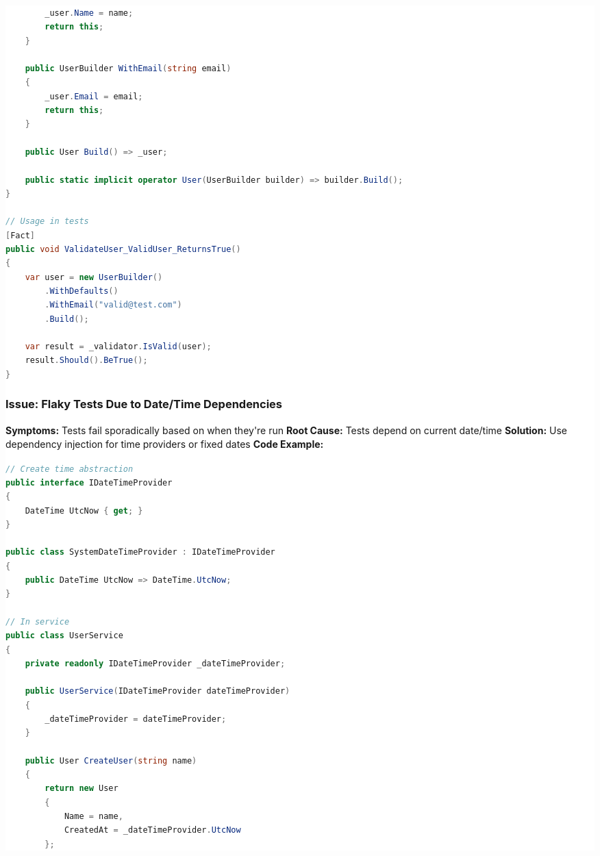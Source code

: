 ```csharp
        _user.Name = name;
        return this;
    }

    public UserBuilder WithEmail(string email)
    {
        _user.Email = email;
        return this;
    }

    public User Build() => _user;
    
    public static implicit operator User(UserBuilder builder) => builder.Build();
}

// Usage in tests
[Fact]
public void ValidateUser_ValidUser_ReturnsTrue()
{
    var user = new UserBuilder()
        .WithDefaults()
        .WithEmail("valid@test.com")
        .Build();
    
    var result = _validator.IsValid(user);
    result.Should().BeTrue();
}
```

### Issue: Flaky Tests Due to Date/Time Dependencies
**Symptoms:** Tests fail sporadically based on when they're run
**Root Cause:** Tests depend on current date/time
**Solution:** Use dependency injection for time providers or fixed dates
**Code Example:**
```csharp
// Create time abstraction
public interface IDateTimeProvider
{
    DateTime UtcNow { get; }
}

public class SystemDateTimeProvider : IDateTimeProvider
{
    public DateTime UtcNow => DateTime.UtcNow;
}

// In service
public class UserService
{
    private readonly IDateTimeProvider _dateTimeProvider;
    
    public UserService(IDateTimeProvider dateTimeProvider)
    {
        _dateTimeProvider = dateTimeProvider;
    }
    
    public User CreateUser(string name)
    {
        return new User 
        { 
            Name = name, 
            CreatedAt = _dateTimeProvider.UtcNow 
        };
```